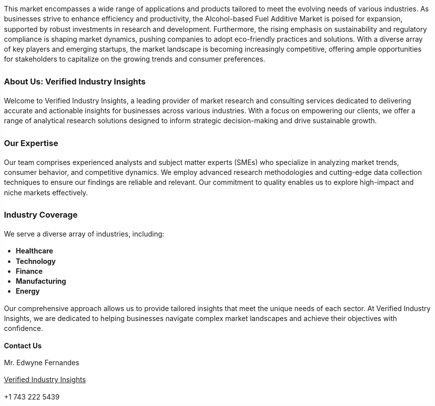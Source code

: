 This market encompasses a wide range of applications and products tailored to meet the evolving needs of various industries. As businesses strive to enhance efficiency and productivity, the Alcohol-based Fuel Additive Market is poised for expansion, supported by robust investments in research and development. Furthermore, the rising emphasis on sustainability and regulatory compliance is shaping market dynamics, pushing companies to adopt eco-friendly practices and solutions. With a diverse array of key players and emerging startups, the market landscape is becoming increasingly competitive, offering ample opportunities for stakeholders to capitalize on the growing trends and consumer preferences.</p><h3>About Us: Verified Industry Insights</h3><p>Welcome to Verified Industry Insights, a leading provider of market research and consulting services dedicated to delivering accurate and actionable insights for businesses across various industries. With a focus on empowering our clients, we offer a range of analytical research solutions designed to inform strategic decision-making and drive sustainable growth.</p><h3>Our Expertise</h3><p>Our team comprises experienced analysts and subject matter experts (SMEs) who specialize in analyzing market trends, consumer behavior, and competitive dynamics. We employ advanced research methodologies and cutting-edge data collection techniques to ensure our findings are reliable and relevant. Our commitment to quality enables us to explore high-impact and niche markets effectively.</p><h3>Industry Coverage</h3><p>We serve a diverse array of industries, including:</p><ul><li><strong>Healthcare</strong></li><li><strong>Technology</strong></li><li><strong>Finance</strong></li><li><strong>Manufacturing</strong></li><li><strong>Energy</strong></li></ul><p>Our comprehensive approach allows us to provide tailored insights that meet the unique needs of each sector. At Verified Industry Insights, we are dedicated to helping businesses navigate complex market landscapes and achieve their objectives with confidence.</p><p><strong>Contact Us</strong></p><p>Mr. Edwyne Fernandes</p><p><a href="https://www.verifiedindustryinsights.com/">Verified Industry Insights</a></p><p>+1 743 222 5439</p>
